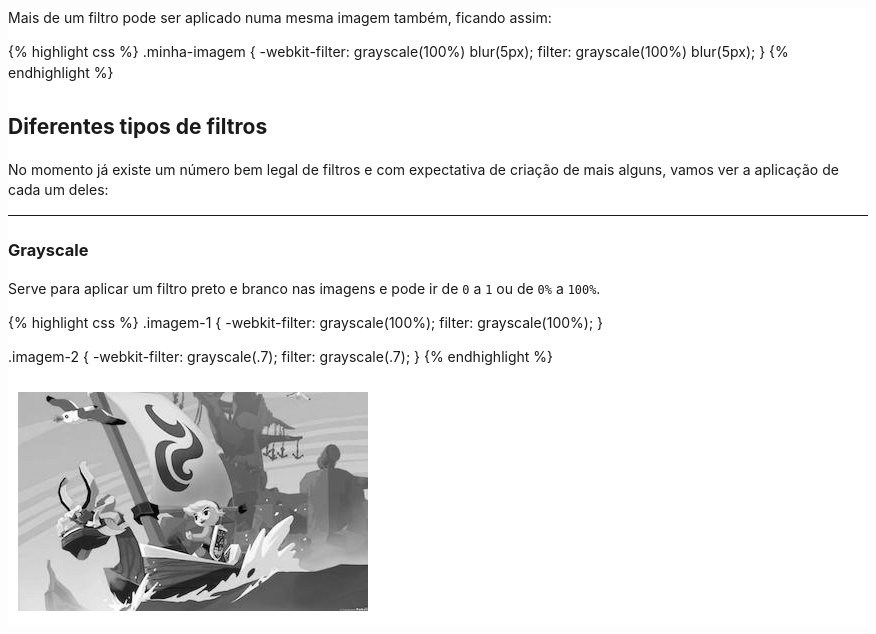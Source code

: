 Mais de um filtro pode ser aplicado numa mesma imagem também, ficando assim:

{% highlight css %}
.minha-imagem {
    -webkit-filter: grayscale(100%) blur(5px); 
            filter: grayscale(100%) blur(5px); 
}
{% endhighlight %}

## Diferentes tipos de filtros

No momento já existe um número bem legal de filtros e com expectativa de criação de mais alguns, vamos ver a aplicação de cada um deles:

---

### Grayscale

Serve para aplicar um filtro preto e branco nas imagens e pode ir de `0` a `1` ou de `0%` a `100%`.

{% highlight css %}
.imagem-1 {
    -webkit-filter: grayscale(100%); 
            filter: grayscale(100%); 
}

.imagem-2 {
    -webkit-filter: grayscale(.7); 
            filter: grayscale(.7); 
}
{% endhighlight %}

<style type="text/css">
img {
    display: inline-block !important;
    margin: 10px !important;
}
 .gray-1 {
    -webkit-filter: grayscale(100%); 
            filter: grayscale(100%); 
}

.gray-2 {
    -webkit-filter: grayscale(.7); 
            filter: grayscale(.7); 
}   
</style>

<img class="gray-1" src="/assets/img/filtros-css/imagem-exemplo.jpg">